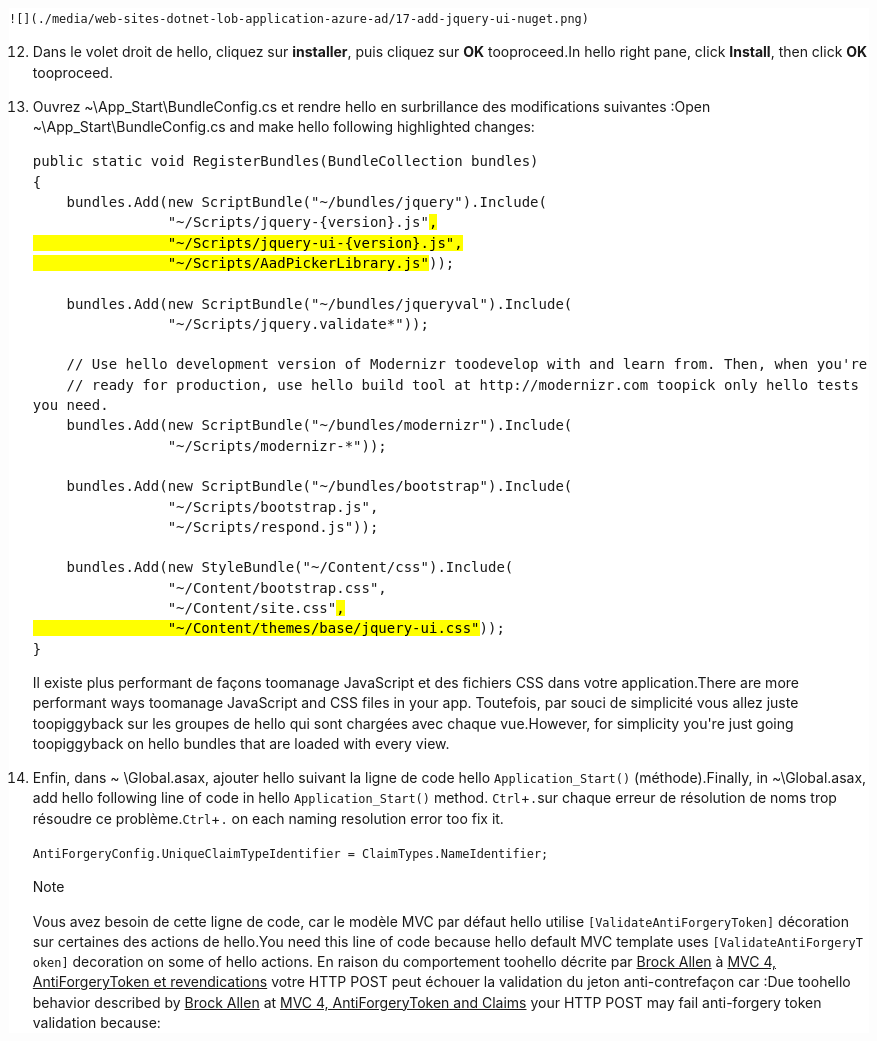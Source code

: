     ![](./media/web-sites-dotnet-lob-application-azure-ad/17-add-jquery-ui-nuget.png)
12. <span data-ttu-id="3f61d-201">Dans le volet droit de hello, cliquez sur **installer**, puis cliquez sur **OK** tooproceed.</span><span class="sxs-lookup"><span data-stu-id="3f61d-201">In hello right pane, click **Install**, then click **OK** tooproceed.</span></span>
13. <span data-ttu-id="3f61d-202">Ouvrez ~\App_Start\BundleConfig.cs et rendre hello en surbrillance des modifications suivantes :</span><span class="sxs-lookup"><span data-stu-id="3f61d-202">Open ~\App_Start\BundleConfig.cs and make hello following highlighted changes:</span></span>  
    
    <pre class="prettyprint">
    public static void RegisterBundles(BundleCollection bundles)
    {
        bundles.Add(new ScriptBundle(&quot;~/bundles/jquery&quot;).Include(
                    &quot;~/Scripts/jquery-{version}.js&quot;<mark>,
                    &quot;~/Scripts/jquery-ui-{version}.js&quot;,
                    &quot;~/Scripts/AadPickerLibrary.js&quot;</mark>));
    
        bundles.Add(new ScriptBundle(&quot;~/bundles/jqueryval&quot;).Include(
                    &quot;~/Scripts/jquery.validate*&quot;));
    
        // Use hello development version of Modernizr toodevelop with and learn from. Then, when you&#39;re
        // ready for production, use hello build tool at http://modernizr.com toopick only hello tests you need.
        bundles.Add(new ScriptBundle(&quot;~/bundles/modernizr&quot;).Include(
                    &quot;~/Scripts/modernizr-*&quot;));
    
        bundles.Add(new ScriptBundle(&quot;~/bundles/bootstrap&quot;).Include(
                    &quot;~/Scripts/bootstrap.js&quot;,
                    &quot;~/Scripts/respond.js&quot;));
    
        bundles.Add(new StyleBundle(&quot;~/Content/css&quot;).Include(
                    &quot;~/Content/bootstrap.css&quot;,
                    &quot;~/Content/site.css&quot;<mark>,
                    &quot;~/Content/themes/base/jquery-ui.css&quot;</mark>));
    }
    </pre>
    
    <span data-ttu-id="3f61d-203">Il existe plus performant de façons toomanage JavaScript et des fichiers CSS dans votre application.</span><span class="sxs-lookup"><span data-stu-id="3f61d-203">There are more performant ways toomanage JavaScript and CSS files in your app.</span></span> <span data-ttu-id="3f61d-204">Toutefois, par souci de simplicité vous allez juste toopiggyback sur les groupes de hello qui sont chargées avec chaque vue.</span><span class="sxs-lookup"><span data-stu-id="3f61d-204">However, for simplicity you're just going toopiggyback on hello bundles that are loaded with every view.</span></span>
14. <span data-ttu-id="3f61d-205">Enfin, dans ~ \Global.asax, ajouter hello suivant la ligne de code hello `Application_Start()` (méthode).</span><span class="sxs-lookup"><span data-stu-id="3f61d-205">Finally, in ~\Global.asax, add hello following line of code in hello `Application_Start()` method.</span></span> <span data-ttu-id="3f61d-206">`Ctrl`+`.`sur chaque erreur de résolution de noms trop résoudre ce problème.</span><span class="sxs-lookup"><span data-stu-id="3f61d-206">`Ctrl`+`.` on each naming resolution error too fix it.</span></span>
    
        AntiForgeryConfig.UniqueClaimTypeIdentifier = ClaimTypes.NameIdentifier;
    
    > [!NOTE]
    > <span data-ttu-id="3f61d-207">Vous avez besoin de cette ligne de code, car le modèle MVC par défaut hello utilise <code>[ValidateAntiForgeryToken]</code> décoration sur certaines des actions de hello.</span><span class="sxs-lookup"><span data-stu-id="3f61d-207">You need this line of code because hello default MVC template uses <code>[ValidateAntiForgeryToken]</code> decoration on some of hello actions.</span></span> <span data-ttu-id="3f61d-208">En raison du comportement toohello décrite par [Brock Allen](https://twitter.com/BrockLAllen) à [MVC 4, AntiForgeryToken et revendications](http://brockallen.com/2012/07/08/mvc-4-antiforgerytoken-and-claims/) votre HTTP POST peut échouer la validation du jeton anti-contrefaçon car :</span><span class="sxs-lookup"><span data-stu-id="3f61d-208">Due toohello behavior described by [Brock Allen](https://twitter.com/BrockLAllen) at [MVC 4, AntiForgeryToken and Claims](http://brockallen.com/2012/07/08/mvc-4-antiforgerytoken-and-claims/) your HTTP POST may fail anti-forgery token validation because:</span></span>
    > 